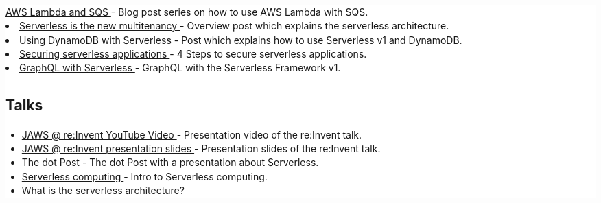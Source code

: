   <a href="http://theburningmonk.com/2016/04/aws-lambda-use-recursive-function-to-process-sqs-messages-part-1/">
   AWS Lambda and SQS
  </a>
  - Blog post series on how to use AWS Lambda with SQS.
 </li>
 <li>
  <a href="https://techcrunch.com/2016/09/01/serverless-is-the-new-multitenancy/">
   Serverless is the new multitenancy
  </a>
  - Overview post which explains the serverless architecture.
 </li>
 <li>
  <a href="http://blog.rowanudell.com/using-dyanmodb-with-serverless/">
   Using DynamoDB with Serverless
  </a>
  - Post which explains how to use Serverless v1 and DynamoDB.
 </li>
 <li>
  <a href="https://medium.com/@marknca/4-steps-to-secure-serverless-applications-1274f0f5d321#.rnkblbm65">
   Securing serverless applications
  </a>
  - 4 Steps to secure serverless applications.
 </li>
 <li>
  <a href="https://serverless.zone/graphql-with-the-serverless-framework-79924829a8ca#.ev7vln9l7">
   GraphQL with Serverless
  </a>
  - GraphQL with the Serverless Framework v1.
 </li>
</ul>
<h2>
 Talks
</h2>
<ul>
 <li>
  <a href="https://www.youtube.com/watch?v=D_U6luQ6I90">
   JAWS @ re:Invent YouTube Video
  </a>
  - Presentation video of the re:Invent talk.
 </li>
 <li>
  <a href="http://de.slideshare.net/AmazonWebServices/dvo209-jaws-a-scalable-serverless-framework">
   JAWS @ re:Invent presentation slides
  </a>
  - Presentation slides of the re:Invent talk.
 </li>
 <li>
  <a href="http://www.thedotpost.com/2015/12/nicolas-grenie-serverless-microservices-in-javascript">
   The dot Post
  </a>
  - The dot Post with a presentation about Serverless.
 </li>
 <li>
  <a href="https://www.youtube.com/watch?v=iQzd7TkKlnI">
   Serverless computing
  </a>
  - Intro to Serverless computing.
 </li>
 <li>
  <a href="https://www.youtube.com/watch?v=IDm71SR58xw">
   What is the serverless architecture?
  </a>